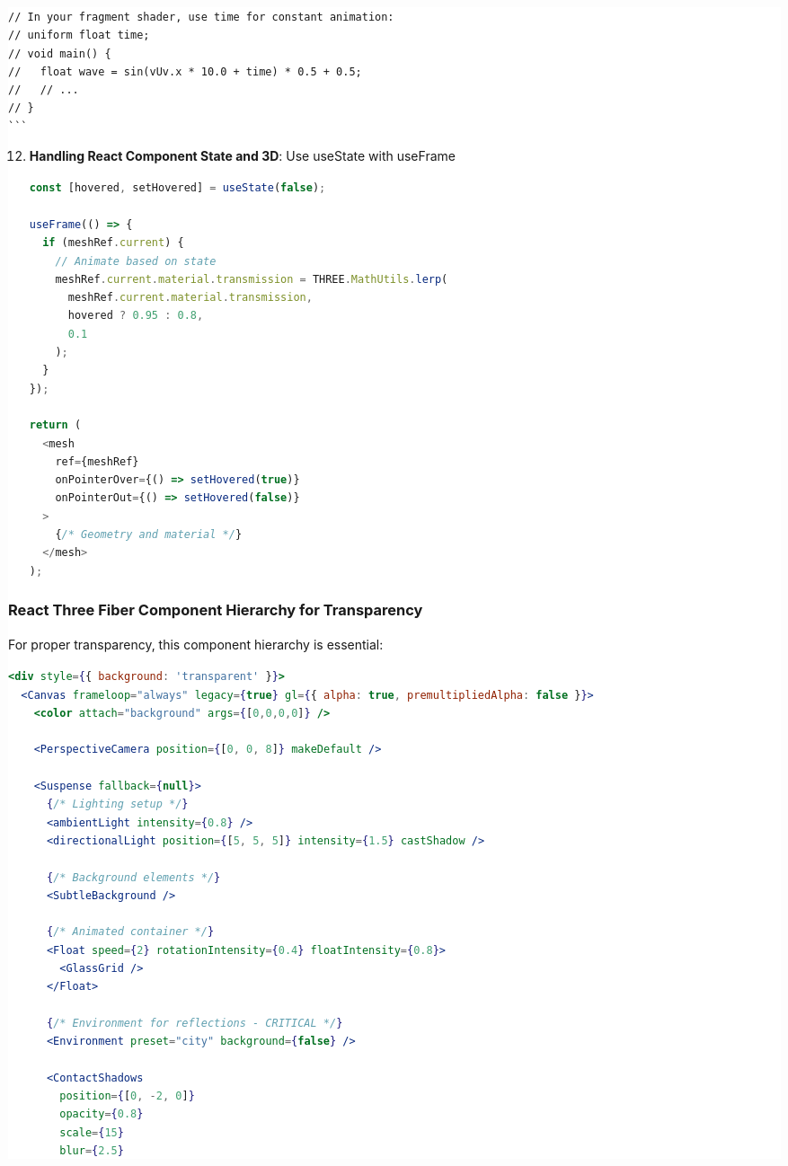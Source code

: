     // In your fragment shader, use time for constant animation:
    // uniform float time;
    // void main() {
    //   float wave = sin(vUv.x * 10.0 + time) * 0.5 + 0.5;
    //   // ...
    // }
    ```

12. **Handling React Component State and 3D**: Use useState with useFrame
    ```javascript
    const [hovered, setHovered] = useState(false);
    
    useFrame(() => {
      if (meshRef.current) {
        // Animate based on state
        meshRef.current.material.transmission = THREE.MathUtils.lerp(
          meshRef.current.material.transmission,
          hovered ? 0.95 : 0.8,
          0.1
        );
      }
    });
    
    return (
      <mesh
        ref={meshRef}
        onPointerOver={() => setHovered(true)}
        onPointerOut={() => setHovered(false)}
      >
        {/* Geometry and material */}
      </mesh>
    );
    ```

### React Three Fiber Component Hierarchy for Transparency

For proper transparency, this component hierarchy is essential:

```jsx
<div style={{ background: 'transparent' }}>
  <Canvas frameloop="always" legacy={true} gl={{ alpha: true, premultipliedAlpha: false }}>
    <color attach="background" args={[0,0,0,0]} />
    
    <PerspectiveCamera position={[0, 0, 8]} makeDefault />
    
    <Suspense fallback={null}>
      {/* Lighting setup */}
      <ambientLight intensity={0.8} />
      <directionalLight position={[5, 5, 5]} intensity={1.5} castShadow />
      
      {/* Background elements */}
      <SubtleBackground />
      
      {/* Animated container */}
      <Float speed={2} rotationIntensity={0.4} floatIntensity={0.8}>
        <GlassGrid />
      </Float>
      
      {/* Environment for reflections - CRITICAL */}
      <Environment preset="city" background={false} />
      
      <ContactShadows
        position={[0, -2, 0]}
        opacity={0.8}
        scale={15}
        blur={2.5}
```